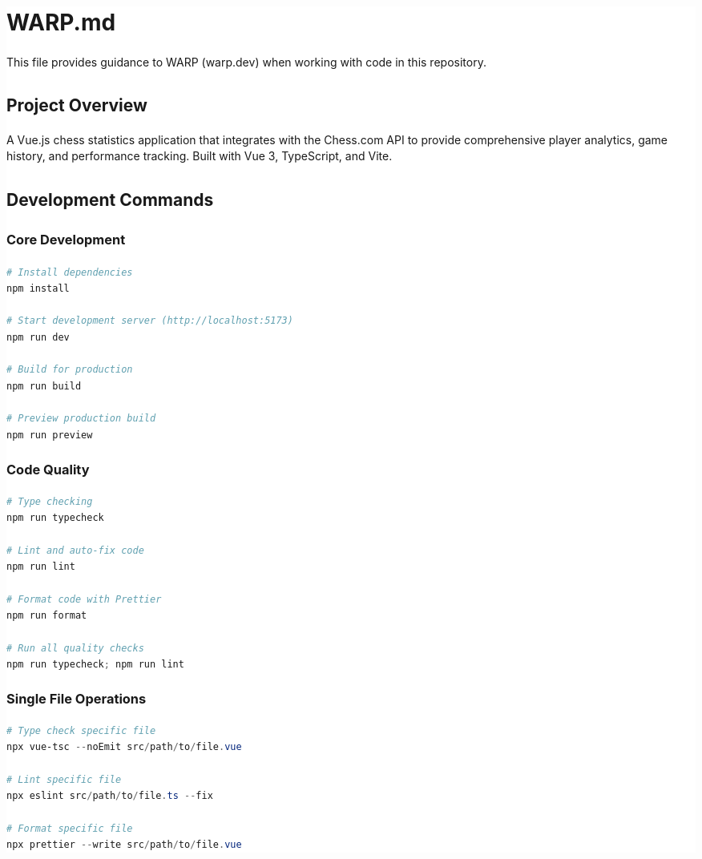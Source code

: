 # WARP.md

This file provides guidance to WARP (warp.dev) when working with code in this repository.

## Project Overview

A Vue.js chess statistics application that integrates with the Chess.com API to provide comprehensive player analytics, game history, and performance tracking. Built with Vue 3, TypeScript, and Vite.

## Development Commands

### Core Development
```powershell
# Install dependencies
npm install

# Start development server (http://localhost:5173)
npm run dev

# Build for production
npm run build

# Preview production build
npm run preview
```

### Code Quality
```powershell
# Type checking
npm run typecheck

# Lint and auto-fix code
npm run lint

# Format code with Prettier
npm run format

# Run all quality checks
npm run typecheck; npm run lint
```

### Single File Operations
```powershell
# Type check specific file
npx vue-tsc --noEmit src/path/to/file.vue

# Lint specific file
npx eslint src/path/to/file.ts --fix

# Format specific file
npx prettier --write src/path/to/file.vue
```

